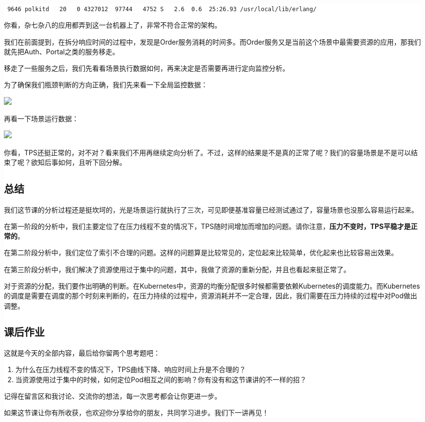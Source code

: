 ```
 9646 polkitd   20   0 4327012  97744   4752 S   2.6  0.6  25:26.93 /usr/local/lib/erlang/

```

你看，杂七杂八的应用都弄到这一台机器上了，非常不符合正常的架构。

我们在前面提到，在拆分响应时间的过程中，发现是Order服务消耗的时间多。而Order服务又是当前这个场景中最需要资源的应用，那我们就先把Auth、Portal之类的服务移走。

移走了一些服务之后，我们先看看场景执行数据如何，再来决定是否需要再进行定向监控分析。

为了确保我们瓶颈判断的方向正确，我们先来看一下全局监控数据：

![](https://static001.geekbang.org/resource/image/b7/b7/b71c3d18878c1e8b22096205b3d6cfb7.png?wh=1833*425)

再看一下场景运行数据：

![](https://static001.geekbang.org/resource/image/79/36/799d894810b501da16c7474a3c8bac36.png?wh=1829*835)

你看，TPS还挺正常的，对不对？看来我们不用再继续定向分析了。不过，这样的结果是不是真的正常了呢？我们的容量场景是不是可以结束了呢？欲知后事如何，且听下回分解。

## 总结

我们这节课的分析过程还是挺坎坷的，光是场景运行就执行了三次，可见即便基准容量已经测试通过了，容量场景也没那么容易运行起来。

在第一阶段的分析中，我们主要定位了在压力线程不变的情况下，TPS随时间增加而增加的问题。请你注意，**压力不变时，TPS平稳才是正常的**。

在第二阶段分析中，我们定位了索引不合理的问题。这样的问题算是比较常见的，定位起来比较简单，优化起来也比较容易出效果。

在第三阶段分析中，我们解决了资源使用过于集中的问题，其中，我做了资源的重新分配，并且也看起来挺正常了。

对于资源的分配，我们要作出明确的判断。在Kubernetes中，资源的均衡分配很多时候都需要依赖Kubernetes的调度能力。而Kubernetes的调度是需要在调度的那个时刻来判断的，在压力持续的过程中，资源消耗并不一定合理，因此，我们需要在压力持续的过程中对Pod做出调整。

## 课后作业

这就是今天的全部内容，最后给你留两个思考题吧：

1.  为什么在压力线程不变的情况下，TPS曲线下降、响应时间上升是不合理的？
2.  当资源使用过于集中的时候，如何定位Pod相互之间的影响？你有没有和这节课讲的不一样的招？

记得在留言区和我讨论、交流你的想法，每一次思考都会让你更进一步。

如果这节课让你有所收获，也欢迎你分享给你的朋友，共同学习进步。我们下一讲再见！
    